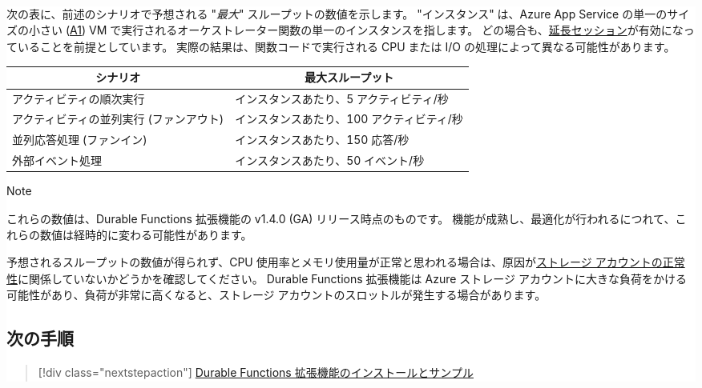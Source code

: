 次の表に、前述のシナリオで予想される "*最大*" スループットの数値を示します。 "インスタンス" は、Azure App Service の単一のサイズの小さい ([A1](../virtual-machines/windows/sizes-general.md#a-series)) VM で実行されるオーケストレーター関数の単一のインスタンスを指します。 どの場合も、[延長セッション](#orchestrator-function-replay)が有効になっていることを前提としています。 実際の結果は、関数コードで実行される CPU または I/O の処理によって異なる可能性があります。

| シナリオ | 最大スループット |
|-|-|
| アクティビティの順次実行 | インスタンスあたり、5 アクティビティ/秒 |
| アクティビティの並列実行 (ファンアウト) | インスタンスあたり、100 アクティビティ/秒 |
| 並列応答処理 (ファンイン) | インスタンスあたり、150 応答/秒 |
| 外部イベント処理 | インスタンスあたり、50 イベント/秒 |

> [!NOTE]
> これらの数値は、Durable Functions 拡張機能の v1.4.0 (GA) リリース時点のものです。 機能が成熟し、最適化が行われるにつれて、これらの数値は経時的に変わる可能性があります。

予想されるスループットの数値が得られず、CPU 使用率とメモリ使用量が正常と思われる場合は、原因が[ストレージ アカウントの正常性](../storage/common/storage-monitoring-diagnosing-troubleshooting.md#troubleshooting-guidance)に関係していないかどうかを確認してください。 Durable Functions 拡張機能は Azure ストレージ アカウントに大きな負荷をかける可能性があり、負荷が非常に高くなると、ストレージ アカウントのスロットルが発生する場合があります。

## <a name="next-steps"></a>次の手順

> [!div class="nextstepaction"]
> [Durable Functions 拡張機能のインストールとサンプル](durable-functions-install.md)
